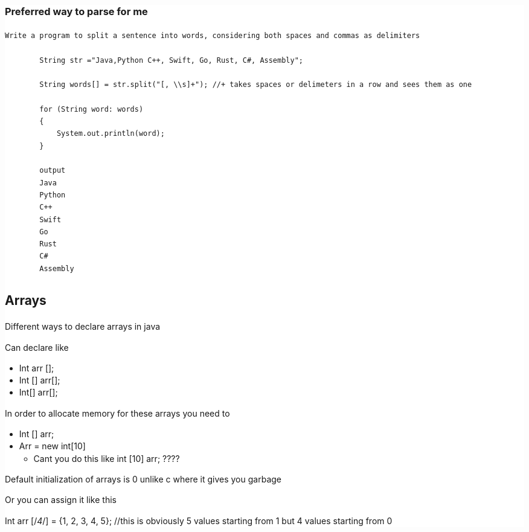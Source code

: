 

### Preferred way to parse for me


```
Write a program to split a sentence into words, considering both spaces and commas as delimiters

        String str ="Java,Python C++, Swift, Go, Rust, C#, Assembly";

        String words[] = str.split("[, \\s]+"); //+ takes spaces or delimeters in a row and sees them as one

        for (String word: words) 
        {
            System.out.println(word);
        }

        output
        Java
        Python
        C++
        Swift
        Go
        Rust
        C#
        Assembly
```



## Arrays

Different ways to declare arrays in java

Can declare like



* Int arr [];
* Int [] arr[];
* Int[] arr[];

In order to allocate memory for these arrays you need to



* Int [] arr;
* Arr = new int[10]
    * Cant you do this like int [10] arr; ????

Default initialization of arrays is 0 unlike c where it gives you garbage 

Or you can assign it like this

Int arr [/*4*/] = {1, 2, 3, 4, 5}; //this is obviously 5 values starting from 1 but 4 values starting from 0

